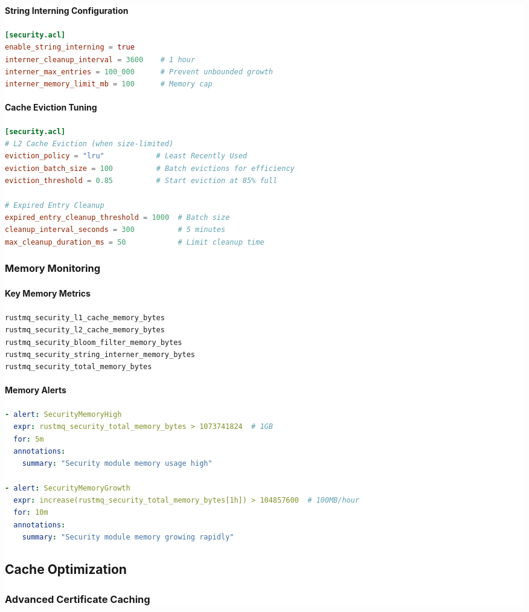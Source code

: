 #### **String Interning Configuration**
```toml
[security.acl]
enable_string_interning = true
interner_cleanup_interval = 3600    # 1 hour
interner_max_entries = 100_000      # Prevent unbounded growth
interner_memory_limit_mb = 100      # Memory cap
```

#### **Cache Eviction Tuning**
```toml
[security.acl]
# L2 Cache Eviction (when size-limited)
eviction_policy = "lru"            # Least Recently Used
eviction_batch_size = 100          # Batch evictions for efficiency
eviction_threshold = 0.85          # Start eviction at 85% full

# Expired Entry Cleanup
expired_entry_cleanup_threshold = 1000  # Batch size
cleanup_interval_seconds = 300          # 5 minutes
max_cleanup_duration_ms = 50            # Limit cleanup time
```

### **Memory Monitoring**

#### **Key Memory Metrics**
```
rustmq_security_l1_cache_memory_bytes
rustmq_security_l2_cache_memory_bytes
rustmq_security_bloom_filter_memory_bytes
rustmq_security_string_interner_memory_bytes
rustmq_security_total_memory_bytes
```

#### **Memory Alerts**
```yaml
- alert: SecurityMemoryHigh
  expr: rustmq_security_total_memory_bytes > 1073741824  # 1GB
  for: 5m
  annotations:
    summary: "Security module memory usage high"

- alert: SecurityMemoryGrowth
  expr: increase(rustmq_security_total_memory_bytes[1h]) > 104857600  # 100MB/hour
  for: 10m
  annotations:
    summary: "Security module memory growing rapidly"
```

## Cache Optimization

### **Advanced Certificate Caching**
